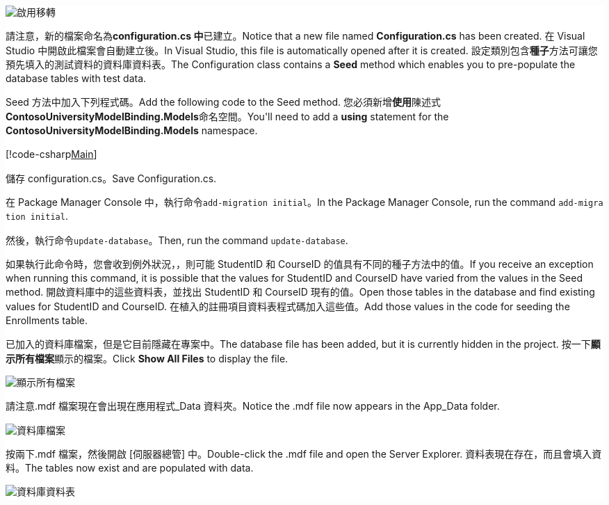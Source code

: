 ![啟用移轉](retrieving-data/_static/image8.png)

<span data-ttu-id="a75d0-168">請注意，新的檔案命名為**configuration.cs 中**已建立。</span><span class="sxs-lookup"><span data-stu-id="a75d0-168">Notice that a new file named **Configuration.cs** has been created.</span></span> <span data-ttu-id="a75d0-169">在 Visual Studio 中開啟此檔案會自動建立後。</span><span class="sxs-lookup"><span data-stu-id="a75d0-169">In Visual Studio, this file is automatically opened after it is created.</span></span> <span data-ttu-id="a75d0-170">設定類別包含**種子**方法可讓您預先填入的測試資料的資料庫資料表。</span><span class="sxs-lookup"><span data-stu-id="a75d0-170">The Configuration class contains a **Seed** method which enables you to pre-populate the database tables with test data.</span></span>

<span data-ttu-id="a75d0-171">Seed 方法中加入下列程式碼。</span><span class="sxs-lookup"><span data-stu-id="a75d0-171">Add the following code to the Seed method.</span></span> <span data-ttu-id="a75d0-172">您必須新增**使用**陳述式**ContosoUniversityModelBinding.Models**命名空間。</span><span class="sxs-lookup"><span data-stu-id="a75d0-172">You'll need to add a **using** statement for the **ContosoUniversityModelBinding.Models** namespace.</span></span>

[!code-csharp[Main](retrieving-data/samples/sample5.cs)]

<span data-ttu-id="a75d0-173">儲存 configuration.cs。</span><span class="sxs-lookup"><span data-stu-id="a75d0-173">Save Configuration.cs.</span></span>

<span data-ttu-id="a75d0-174">在 Package Manager Console 中，執行命令`add-migration initial`。</span><span class="sxs-lookup"><span data-stu-id="a75d0-174">In the Package Manager Console, run the command `add-migration initial`.</span></span>

<span data-ttu-id="a75d0-175">然後，執行命令`update-database`。</span><span class="sxs-lookup"><span data-stu-id="a75d0-175">Then, run the command `update-database`.</span></span>

<span data-ttu-id="a75d0-176">如果執行此命令時，您會收到例外狀況，，則可能 StudentID 和 CourseID 的值具有不同的種子方法中的值。</span><span class="sxs-lookup"><span data-stu-id="a75d0-176">If you receive an exception when running this command, it is possible that the values for StudentID and CourseID have varied from the values in the Seed method.</span></span> <span data-ttu-id="a75d0-177">開啟資料庫中的這些資料表，並找出 StudentID 和 CourseID 現有的值。</span><span class="sxs-lookup"><span data-stu-id="a75d0-177">Open those tables in the database and find existing values for StudentID and CourseID.</span></span> <span data-ttu-id="a75d0-178">在植入的註冊項目資料表程式碼加入這些值。</span><span class="sxs-lookup"><span data-stu-id="a75d0-178">Add those values in the code for seeding the Enrollments table.</span></span>

<span data-ttu-id="a75d0-179">已加入的資料庫檔案，但是它目前隱藏在專案中。</span><span class="sxs-lookup"><span data-stu-id="a75d0-179">The database file has been added, but it is currently hidden in the project.</span></span> <span data-ttu-id="a75d0-180">按一下**顯示所有檔案**顯示的檔案。</span><span class="sxs-lookup"><span data-stu-id="a75d0-180">Click **Show All Files** to display the file.</span></span>

![顯示所有檔案](retrieving-data/_static/image10.png)

<span data-ttu-id="a75d0-182">請注意.mdf 檔案現在會出現在應用程式\_Data 資料夾。</span><span class="sxs-lookup"><span data-stu-id="a75d0-182">Notice the .mdf file now appears in the App\_Data folder.</span></span>

![資料庫檔案](retrieving-data/_static/image12.png)

<span data-ttu-id="a75d0-184">按兩下.mdf 檔案，然後開啟 [伺服器總管] 中。</span><span class="sxs-lookup"><span data-stu-id="a75d0-184">Double-click the .mdf file and open the Server Explorer.</span></span> <span data-ttu-id="a75d0-185">資料表現在存在，而且會填入資料。</span><span class="sxs-lookup"><span data-stu-id="a75d0-185">The tables now exist and are populated with data.</span></span>

![資料庫資料表](retrieving-data/_static/image14.png)
